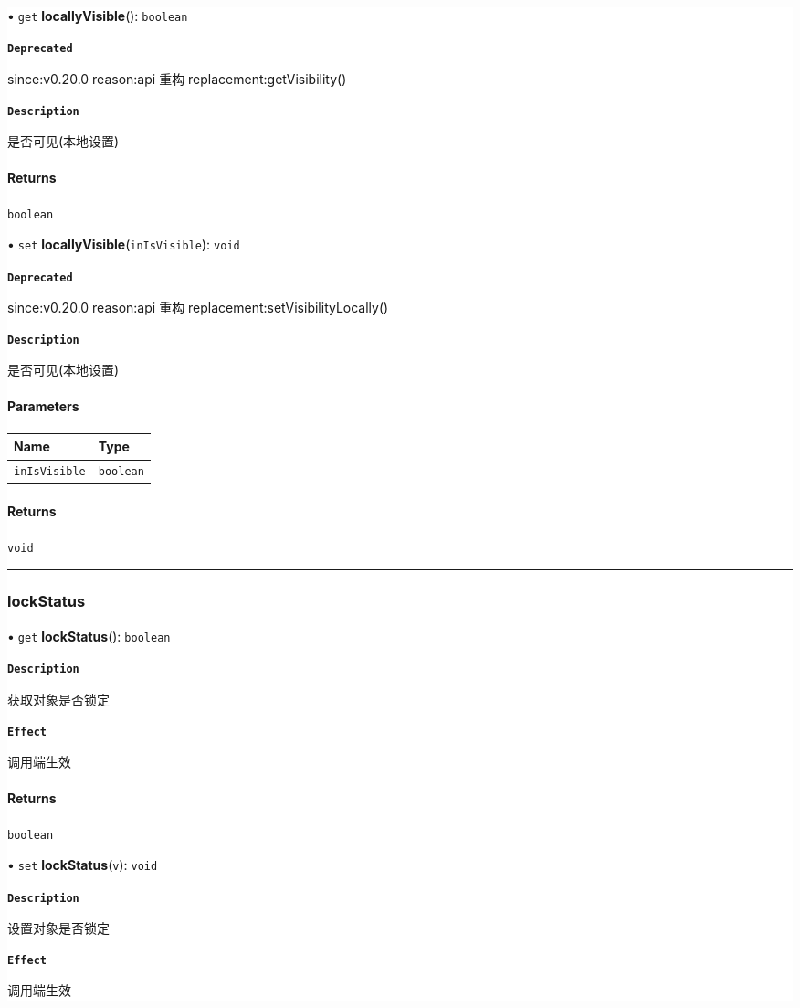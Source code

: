 • `get` **locallyVisible**(): `boolean`

**`Deprecated`**

since:v0.20.0 reason:api 重构 replacement:getVisibility()

**`Description`**

是否可见(本地设置)

#### Returns

`boolean`

• `set` **locallyVisible**(`inIsVisible`): `void`

**`Deprecated`**

since:v0.20.0 reason:api 重构 replacement:setVisibilityLocally()

**`Description`**

是否可见(本地设置)

#### Parameters

| Name          | Type      |
| :------------ | :-------- |
| `inIsVisible` | `boolean` |

#### Returns

`void`

---

### lockStatus

• `get` **lockStatus**(): `boolean`

**`Description`**

获取对象是否锁定

**`Effect`**

调用端生效

#### Returns

`boolean`

• `set` **lockStatus**(`v`): `void`

**`Description`**

设置对象是否锁定

**`Effect`**

调用端生效
